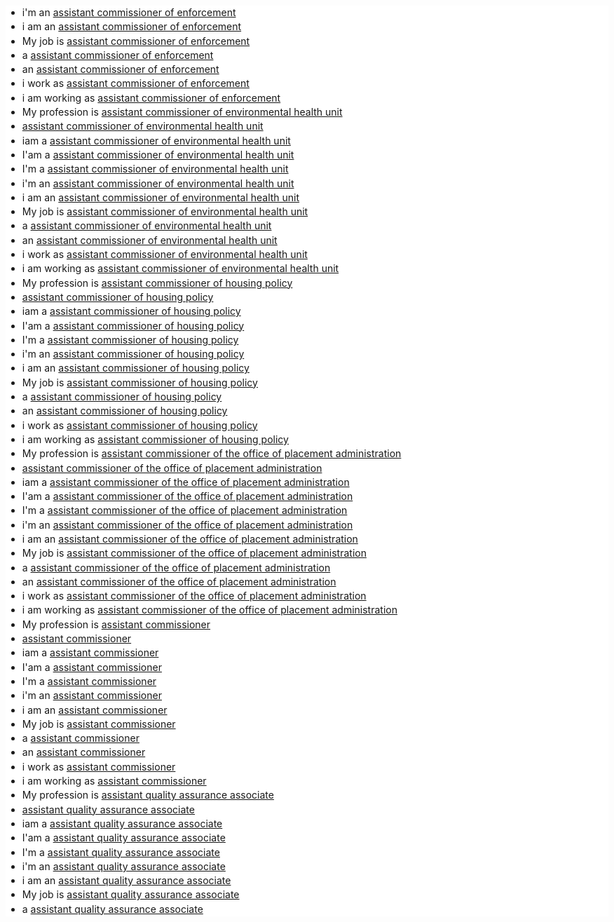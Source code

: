 - i'm an [assistant commissioner of enforcement](profession)
- i am an [assistant commissioner of enforcement](profession)
- My job is [assistant commissioner of enforcement](profession)
- a [assistant commissioner of enforcement](profession)
- an [assistant commissioner of enforcement](profession)
- i work as [assistant commissioner of enforcement](profession)
- i am working as [assistant commissioner of enforcement](profession)
- My profession is [assistant commissioner of environmental health unit](profession)
- [assistant commissioner of environmental health unit](profession)
- iam a [assistant commissioner of environmental health unit](profession)
- I'am a [assistant commissioner of environmental health unit](profession)
- I'm a [assistant commissioner of environmental health unit](profession)
- i'm an [assistant commissioner of environmental health unit](profession)
- i am an [assistant commissioner of environmental health unit](profession)
- My job is [assistant commissioner of environmental health unit](profession)
- a [assistant commissioner of environmental health unit](profession)
- an [assistant commissioner of environmental health unit](profession)
- i work as [assistant commissioner of environmental health unit](profession)
- i am working as [assistant commissioner of environmental health unit](profession)
- My profession is [assistant commissioner of housing policy](profession)
- [assistant commissioner of housing policy](profession)
- iam a [assistant commissioner of housing policy](profession)
- I'am a [assistant commissioner of housing policy](profession)
- I'm a [assistant commissioner of housing policy](profession)
- i'm an [assistant commissioner of housing policy](profession)
- i am an [assistant commissioner of housing policy](profession)
- My job is [assistant commissioner of housing policy](profession)
- a [assistant commissioner of housing policy](profession)
- an [assistant commissioner of housing policy](profession)
- i work as [assistant commissioner of housing policy](profession)
- i am working as [assistant commissioner of housing policy](profession)
- My profession is [assistant commissioner of the office of placement administration](profession)
- [assistant commissioner of the office of placement administration](profession)
- iam a [assistant commissioner of the office of placement administration](profession)
- I'am a [assistant commissioner of the office of placement administration](profession)
- I'm a [assistant commissioner of the office of placement administration](profession)
- i'm an [assistant commissioner of the office of placement administration](profession)
- i am an [assistant commissioner of the office of placement administration](profession)
- My job is [assistant commissioner of the office of placement administration](profession)
- a [assistant commissioner of the office of placement administration](profession)
- an [assistant commissioner of the office of placement administration](profession)
- i work as [assistant commissioner of the office of placement administration](profession)
- i am working as [assistant commissioner of the office of placement administration](profession)
- My profession is [assistant commissioner](profession)
- [assistant commissioner](profession)
- iam a [assistant commissioner](profession)
- I'am a [assistant commissioner](profession)
- I'm a [assistant commissioner](profession)
- i'm an [assistant commissioner](profession)
- i am an [assistant commissioner](profession)
- My job is [assistant commissioner](profession)
- a [assistant commissioner](profession)
- an [assistant commissioner](profession)
- i work as [assistant commissioner](profession)
- i am working as [assistant commissioner](profession)
- My profession is [assistant quality assurance associate](profession)
- [assistant quality assurance associate](profession)
- iam a [assistant quality assurance associate](profession)
- I'am a [assistant quality assurance associate](profession)
- I'm a [assistant quality assurance associate](profession)
- i'm an [assistant quality assurance associate](profession)
- i am an [assistant quality assurance associate](profession)
- My job is [assistant quality assurance associate](profession)
- a [assistant quality assurance associate](profession)